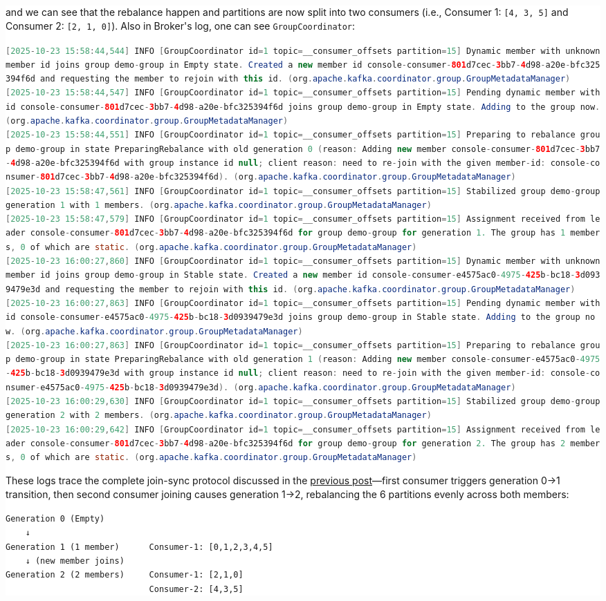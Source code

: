 and we can see that the rebalance happen and partitions are now split into two consumers (i.e., Consumer 1: `[4, 3, 5]` and Consumer 2: `[2, 1, 0]`).
Also in Broker's log, one can see `GroupCoordinator`:
```java
[2025-10-23 15:58:44,544] INFO [GroupCoordinator id=1 topic=__consumer_offsets partition=15] Dynamic member with unknown member id joins group demo-group in Empty state. Created a new member id console-consumer-801d7cec-3bb7-4d98-a20e-bfc325394f6d and requesting the member to rejoin with this id. (org.apache.kafka.coordinator.group.GroupMetadataManager)
[2025-10-23 15:58:44,547] INFO [GroupCoordinator id=1 topic=__consumer_offsets partition=15] Pending dynamic member with id console-consumer-801d7cec-3bb7-4d98-a20e-bfc325394f6d joins group demo-group in Empty state. Adding to the group now. (org.apache.kafka.coordinator.group.GroupMetadataManager)
[2025-10-23 15:58:44,551] INFO [GroupCoordinator id=1 topic=__consumer_offsets partition=15] Preparing to rebalance group demo-group in state PreparingRebalance with old generation 0 (reason: Adding new member console-consumer-801d7cec-3bb7-4d98-a20e-bfc325394f6d with group instance id null; client reason: need to re-join with the given member-id: console-consumer-801d7cec-3bb7-4d98-a20e-bfc325394f6d). (org.apache.kafka.coordinator.group.GroupMetadataManager)
[2025-10-23 15:58:47,561] INFO [GroupCoordinator id=1 topic=__consumer_offsets partition=15] Stabilized group demo-group generation 1 with 1 members. (org.apache.kafka.coordinator.group.GroupMetadataManager)
[2025-10-23 15:58:47,579] INFO [GroupCoordinator id=1 topic=__consumer_offsets partition=15] Assignment received from leader console-consumer-801d7cec-3bb7-4d98-a20e-bfc325394f6d for group demo-group for generation 1. The group has 1 members, 0 of which are static. (org.apache.kafka.coordinator.group.GroupMetadataManager)
[2025-10-23 16:00:27,860] INFO [GroupCoordinator id=1 topic=__consumer_offsets partition=15] Dynamic member with unknown member id joins group demo-group in Stable state. Created a new member id console-consumer-e4575ac0-4975-425b-bc18-3d0939479e3d and requesting the member to rejoin with this id. (org.apache.kafka.coordinator.group.GroupMetadataManager)
[2025-10-23 16:00:27,863] INFO [GroupCoordinator id=1 topic=__consumer_offsets partition=15] Pending dynamic member with id console-consumer-e4575ac0-4975-425b-bc18-3d0939479e3d joins group demo-group in Stable state. Adding to the group now. (org.apache.kafka.coordinator.group.GroupMetadataManager)
[2025-10-23 16:00:27,863] INFO [GroupCoordinator id=1 topic=__consumer_offsets partition=15] Preparing to rebalance group demo-group in state PreparingRebalance with old generation 1 (reason: Adding new member console-consumer-e4575ac0-4975-425b-bc18-3d0939479e3d with group instance id null; client reason: need to re-join with the given member-id: console-consumer-e4575ac0-4975-425b-bc18-3d0939479e3d). (org.apache.kafka.coordinator.group.GroupMetadataManager)
[2025-10-23 16:00:29,630] INFO [GroupCoordinator id=1 topic=__consumer_offsets partition=15] Stabilized group demo-group generation 2 with 2 members. (org.apache.kafka.coordinator.group.GroupMetadataManager)
[2025-10-23 16:00:29,642] INFO [GroupCoordinator id=1 topic=__consumer_offsets partition=15] Assignment received from leader console-consumer-801d7cec-3bb7-4d98-a20e-bfc325394f6d for group demo-group for generation 2. The group has 2 members, 0 of which are static. (org.apache.kafka.coordinator.group.GroupMetadataManager)
```
These logs trace the complete join-sync protocol discussed in the [previous post](/posts/kafka-internals-consumer-groups-coordination)—first consumer triggers generation 0→1 transition, then second consumer joining causes generation 1→2, rebalancing the 6 partitions evenly across both members:

```
Generation 0 (Empty)
    ↓
Generation 1 (1 member)      Consumer-1: [0,1,2,3,4,5]
    ↓ (new member joins)
Generation 2 (2 members)     Consumer-1: [2,1,0]
                             Consumer-2: [4,3,5]
```
